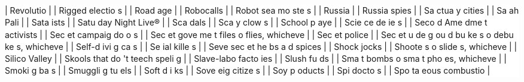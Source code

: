 | Revolutio  |
| Rigged electio s |
| Road  age |
| Robocalls |
| Robot sea mo ste s |
| Russia |
| Russia  spies |
| Sa ctua y cities |
| Sa ah Pali  |
| Sata ists |
| Satu day Night Live® |
| Sca dals |
| Sca y clow s |
| School p aye  |
| Scie ce de ie s |
| Seco d Ame dme t activists |
| Sec et campaig  do o s |
| Sec et gove me t files o  flies, whicheve  |
| Sec et police |
| Sec et u de g ou d bu ke s o  debu ke s, whicheve  |
| Self-d ivi g ca s |
| Se ial kille s |
| Seve  sec et he bs a d spices |
| Shock jocks |
| Shoote s o  slide s, whicheve  |
| Silico  Valley |
| Skools that do 't teech speli g |
| Slave-labo  facto ies |
| Slush fu ds |
| Sma t bombs o  sma t pho es, whicheve  |
| Smoki g ba s |
| Smuggli g tu els |
| Soft d i ks |
| Sove eig  citize s |
| Soy p oducts |
| Spi  docto s |
| Spo ta eous combustio  |